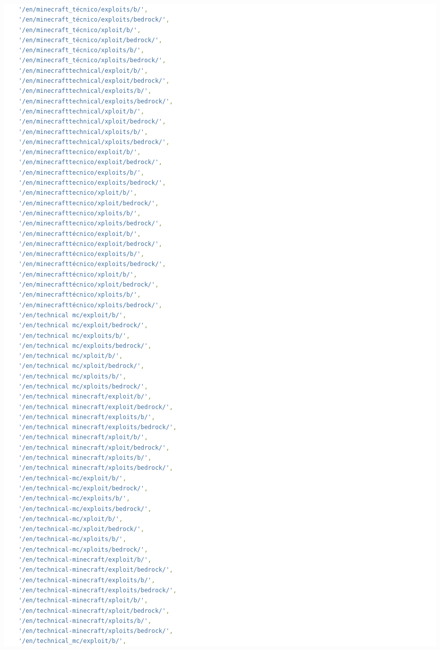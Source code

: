 ```yaml
    '/en/minecraft_técnico/exploits/b/',
    '/en/minecraft_técnico/exploits/bedrock/',
    '/en/minecraft_técnico/xploit/b/',
    '/en/minecraft_técnico/xploit/bedrock/',
    '/en/minecraft_técnico/xploits/b/',
    '/en/minecraft_técnico/xploits/bedrock/',
    '/en/minecrafttechnical/exploit/b/',
    '/en/minecrafttechnical/exploit/bedrock/',
    '/en/minecrafttechnical/exploits/b/',
    '/en/minecrafttechnical/exploits/bedrock/',
    '/en/minecrafttechnical/xploit/b/',
    '/en/minecrafttechnical/xploit/bedrock/',
    '/en/minecrafttechnical/xploits/b/',
    '/en/minecrafttechnical/xploits/bedrock/',
    '/en/minecrafttecnico/exploit/b/',
    '/en/minecrafttecnico/exploit/bedrock/',
    '/en/minecrafttecnico/exploits/b/',
    '/en/minecrafttecnico/exploits/bedrock/',
    '/en/minecrafttecnico/xploit/b/',
    '/en/minecrafttecnico/xploit/bedrock/',
    '/en/minecrafttecnico/xploits/b/',
    '/en/minecrafttecnico/xploits/bedrock/',
    '/en/minecrafttécnico/exploit/b/',
    '/en/minecrafttécnico/exploit/bedrock/',
    '/en/minecrafttécnico/exploits/b/',
    '/en/minecrafttécnico/exploits/bedrock/',
    '/en/minecrafttécnico/xploit/b/',
    '/en/minecrafttécnico/xploit/bedrock/',
    '/en/minecrafttécnico/xploits/b/',
    '/en/minecrafttécnico/xploits/bedrock/',
    '/en/technical mc/exploit/b/',
    '/en/technical mc/exploit/bedrock/',
    '/en/technical mc/exploits/b/',
    '/en/technical mc/exploits/bedrock/',
    '/en/technical mc/xploit/b/',
    '/en/technical mc/xploit/bedrock/',
    '/en/technical mc/xploits/b/',
    '/en/technical mc/xploits/bedrock/',
    '/en/technical minecraft/exploit/b/',
    '/en/technical minecraft/exploit/bedrock/',
    '/en/technical minecraft/exploits/b/',
    '/en/technical minecraft/exploits/bedrock/',
    '/en/technical minecraft/xploit/b/',
    '/en/technical minecraft/xploit/bedrock/',
    '/en/technical minecraft/xploits/b/',
    '/en/technical minecraft/xploits/bedrock/',
    '/en/technical-mc/exploit/b/',
    '/en/technical-mc/exploit/bedrock/',
    '/en/technical-mc/exploits/b/',
    '/en/technical-mc/exploits/bedrock/',
    '/en/technical-mc/xploit/b/',
    '/en/technical-mc/xploit/bedrock/',
    '/en/technical-mc/xploits/b/',
    '/en/technical-mc/xploits/bedrock/',
    '/en/technical-minecraft/exploit/b/',
    '/en/technical-minecraft/exploit/bedrock/',
    '/en/technical-minecraft/exploits/b/',
    '/en/technical-minecraft/exploits/bedrock/',
    '/en/technical-minecraft/xploit/b/',
    '/en/technical-minecraft/xploit/bedrock/',
    '/en/technical-minecraft/xploits/b/',
    '/en/technical-minecraft/xploits/bedrock/',
    '/en/technical_mc/exploit/b/',
```